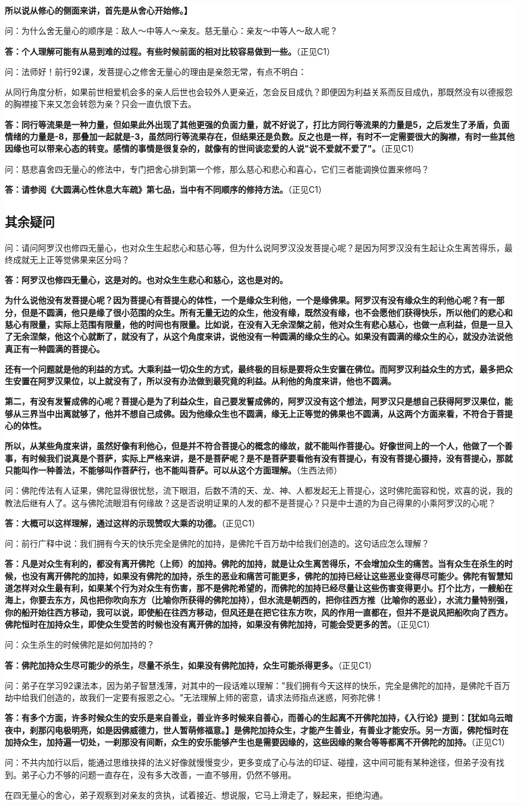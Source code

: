 **所以说从修心的侧面来讲，首先是从舍心开始修。】**

问：为什么舍无量心的顺序是：敌人～中等人～亲友。慈无量心：亲友～中等人～敌人呢？

**答：个人理解可能有从易到难的过程。有些时候前面的相对比较容易做到一些。**（正见C1）

问：法师好！前行92课，发菩提心之修舍无量心的理由是亲怨无常，有点不明白：

从同行角度分析，如果前世相爱机会多的亲人后世也会较外人更亲近，怎会反目成仇？即便因为利益关系而反目成仇，那既然没有以德报怨的胸襟接下来又怎会转怨为亲？只会一直仇恨下去。

**答：同行等流果是一种力量，但如果此外出现了其他更强的负面力量，就不好说了，打比方同行等流果的力量是5，之后发生了矛盾，负面情绪的力量是-8，那叠加一起就是-3，虽然同行等流果存在，但结果还是负数。反之也是一样，有时不一定需要很大的胸襟，有时一些其他因缘也可以带来心态的转变。感情的事情是很复杂的，就像有的世间谈恋爱的人说"说不爱就不爱了"。**（正见C1）

问：慈悲喜舍四无量心的修法中，专门把舍心排到第一个修，那么慈心和悲心和喜心，它们三者能调换位置来修吗？

**答：请参阅《大圆满心性休息大车疏》第七品，当中有不同顺序的修持方法。**（正见C1）

## 其余疑问

问：请问阿罗汉也修四无量心，也对众生生起悲心和慈心等，但为什么说阿罗汉没发菩提心呢？是因为阿罗汉没有生起让众生离苦得乐，最终成就无上正等觉佛果来区分吗？

**答：阿罗汉也修四无量心，这是对的。也对众生生悲心和慈心，这也是对的。**

**为什么说他没有发菩提心呢？因为菩提心有菩提心的体性，一个是缘众生利他，一个是缘佛果。阿罗汉有没有缘众生的利他心呢？有一部分，但是不圆满，他只是缘了很小范围的众生。所有无量无边的众生，他没有缘，既然没有缘，也不会愿他们获得快乐，所以他们的悲心和慈心有限量，实际上范围有限量，他的时间也有限量。比如说，在没有入无余涅槃之前，他对众生有悲心慈心，也做一点利益，但是一旦入了无余涅槃，他这个心就断了，就没有了，从这个角度来讲，说他没有一种圆满的缘众生的心。如果没有圆满的缘众生的心，就没办法说他真正有一种圆满的菩提心。**

**还有一个问题就是他的利益的方式。大乘利益一切众生的方式，最终极的目标是要将众生安置在佛位。而阿罗汉利益众生的方式，最多把众生安置在阿罗汉果位，以上就没有了，所以没有办法做到最究竟的利益。从利他的角度来讲，他也不圆满。**

**第二，有没有发誓成佛的心呢？菩提心是为了利益众生，自己要发誓成佛的，阿罗汉没有这个想法，阿罗汉只是想自己获得阿罗汉果位，能够从三界当中出离就够了，他并不想自己成佛。因为他缘众生也不圆满，缘无上正等觉的佛果也不圆满，从这两个方面来看，不符合于菩提心的体性。**

**所以，从某些角度来讲，虽然好像有利他心，但是并不符合菩提心的概念的缘故，就不能叫作菩提心。好像世间上的一个人，他做了一个善事，有时候我们说真是个菩萨，实际上严格来讲，是不是菩萨呢？是不是菩萨要看他有没有菩提心，有没有菩提心摄持，没有菩提心，那就只能叫作一种善法，不能够叫作菩萨行，也不能叫菩萨。可以从这个方面理解。**（生西法师）

问：佛陀传法有人证果，佛陀显得很忧愁，流下眼泪，后数不清的天、龙、神、人都发起无上菩提心，这时佛陀面容和悦，欢喜的说，我的教法后继有人了。这与佛陀流眼泪有何缘故？这是否说明证果的人发的都不是菩提心？只是中士道的为自己得果的小乘阿罗汉的心呢？

**答：大概可以这样理解，通过这样的示现赞叹大乘的功德。**（正见C1）

问：前行广释中说：我们拥有今天的快乐完全是佛陀的加持，是佛陀千百万劫中给我们创造的。这句话应怎么理解？

**答：凡是对众生有利的，都没有离开佛陀（上师）的加持。佛陀的加持，就是让众生离苦得乐，不会增加众生的痛苦。当有众生在杀生的时候，也没有离开佛陀的加持，如果没有佛陀的加持，杀生的恶业和痛苦可能更多，佛陀的加持已经让这些恶业变得尽可能少。佛陀有智慧知道怎样对众生最有利，如果某个行为对众生有伤害，那不是佛陀希望的，而佛陀的加持已经尽量让这些伤害变得更小。打个比方，一艘船在海上，你要去东方，风也把你吹向东方（比喻你所获得的佛陀加持），但水流是朝西的，把你往西方推（比喻你的恶业），水流力量特别强，你的船开始往西方移动，我可以说，即使船在往西方移动，但风还是在把它往东方吹，风的作用一直都在，但并不是说风把船吹向了西方。佛陀恒时在加持众生，即使众生受苦的时候也没有离开佛的加持，如果没有佛陀加持，可能会受更多的苦。**（正见C1）

问：众生杀生的时候佛陀是如何加持的？

**答：佛陀加持众生尽可能少的杀生，尽量不杀生，如果没有佛陀加持，众生可能杀得更多。**（正见C1）

问：弟子在学习92课法本，因为弟子智慧浅薄，对其中的一段话难以理解："我们拥有今天这样的快乐，完全是佛陀的加持，是佛陀千百万劫中给我们创造的，故我们一定要有报恩之心。"无法理解上师的密意，请求法师指点迷惑，阿弥陀佛！

**答：有多个方面，许多时候众生的安乐是来自善业，善业许多时候来自善心，而善心的生起离不开佛陀加持，《入行论》提到：【犹如乌云暗夜中，刹那闪电极明亮，如是因佛威德力，世人暂萌修福意。】是佛陀加持众生，才能产生善业，有善业才能安乐。另一方面，佛陀恒时在加持众生，加持遍一切处，一刹那没有间断，众生的安乐能够产生也是需要因缘的，这些因缘的聚合等等都离不开佛陀的加持。**（正见C1）

问：不共内加行以后，能通过思维抉择的法义好像就慢慢变少，更多变成了心与法的印证、碰撞，这中间可能有某种途径，但弟子没有找到。弟子心力不够的问题一直存在，没有多大改善，一直不够用，仍然不够用。

在四无量心的舍心，弟子观察到对亲友的贪执，试着接近、想说服，它马上滑走了，躲起来，拒绝沟通。
